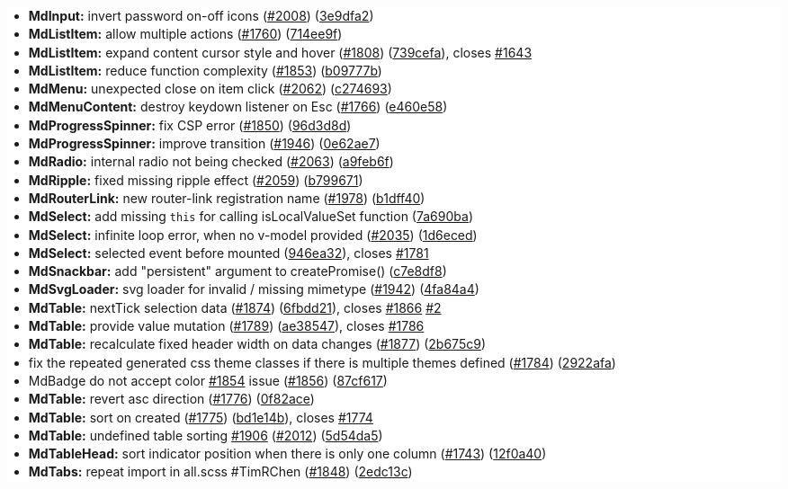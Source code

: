 * **MdInput:** invert password on-off icons ([#2008](https://github.com/vuematerial/vue-material/issues/2008)) ([3e9dfa2](https://github.com/vuematerial/vue-material/commit/3e9dfa2))
* **MdListItem:** allow multiple actions ([#1760](https://github.com/vuematerial/vue-material/issues/1760)) ([714ee9f](https://github.com/vuematerial/vue-material/commit/714ee9f))
* **MdListItem:** expand content cursor style and hover ([#1808](https://github.com/vuematerial/vue-material/issues/1808)) ([739cefa](https://github.com/vuematerial/vue-material/commit/739cefa)), closes [#1643](https://github.com/vuematerial/vue-material/issues/1643)
* **MdListItem:** reduce function complexity ([#1853](https://github.com/vuematerial/vue-material/issues/1853)) ([b09777b](https://github.com/vuematerial/vue-material/commit/b09777b))
* **MdMenu:** unexpected close on item click ([#2062](https://github.com/vuematerial/vue-material/issues/2062)) ([c274693](https://github.com/vuematerial/vue-material/commit/c274693))
* **MdMenuContent:** destroy keydown listener on Esc ([#1766](https://github.com/vuematerial/vue-material/issues/1766)) ([e460e58](https://github.com/vuematerial/vue-material/commit/e460e58))
* **MdProgressSpinner:** fix CSP error ([#1850](https://github.com/vuematerial/vue-material/issues/1850)) ([96d3d8d](https://github.com/vuematerial/vue-material/commit/96d3d8d))
* **MdProgressSpinner:** improve transition ([#1946](https://github.com/vuematerial/vue-material/issues/1946)) ([0e62ae7](https://github.com/vuematerial/vue-material/commit/0e62ae7))
* **MdRadio:** internal radio not being checked ([#2063](https://github.com/vuematerial/vue-material/issues/2063)) ([a9feb6f](https://github.com/vuematerial/vue-material/commit/a9feb6f))
* **MdRipple:** fixed missing ripple effect ([#2059](https://github.com/vuematerial/vue-material/issues/2059)) ([b799671](https://github.com/vuematerial/vue-material/commit/b799671))
* **MdRouterLink:** new router-link registration name ([#1978](https://github.com/vuematerial/vue-material/issues/1978)) ([b1dff40](https://github.com/vuematerial/vue-material/commit/b1dff40))
* **MdSelect:** add missing `this` for calling isLocalValueSet function ([7a690ba](https://github.com/vuematerial/vue-material/commit/7a690ba))
* **MdSelect:** infinite loop error, when no v-model provided ([#2035](https://github.com/vuematerial/vue-material/issues/2035)) ([1d6eced](https://github.com/vuematerial/vue-material/commit/1d6eced))
* **MdSelect:** selected event before mounted ([946ea32](https://github.com/vuematerial/vue-material/commit/946ea32)), closes [#1781](https://github.com/vuematerial/vue-material/issues/1781)
* **MdSnackbar:** add "persistent" argument to createPromise() ([c7e8df8](https://github.com/vuematerial/vue-material/commit/c7e8df8))
* **MdSvgLoader:** svg loader for invalid / missing mimetype ([#1942](https://github.com/vuematerial/vue-material/issues/1942)) ([4fa84a4](https://github.com/vuematerial/vue-material/commit/4fa84a4))
* **MdTable:** nextTick selection data ([#1874](https://github.com/vuematerial/vue-material/issues/1874)) ([6fbdd21](https://github.com/vuematerial/vue-material/commit/6fbdd21)), closes [#1866](https://github.com/vuematerial/vue-material/issues/1866) [#2](https://github.com/vuematerial/vue-material/issues/2)
* **MdTable:** provide value mutation ([#1789](https://github.com/vuematerial/vue-material/issues/1789)) ([ae38547](https://github.com/vuematerial/vue-material/commit/ae38547)), closes [#1786](https://github.com/vuematerial/vue-material/issues/1786)
* **MdTable:** recalculate fixed header width on data changes ([#1877](https://github.com/vuematerial/vue-material/issues/1877)) ([2b675c9](https://github.com/vuematerial/vue-material/commit/2b675c9))
* fix the repeated generated css theme classes if there is multiple themes defined ([#1784](https://github.com/vuematerial/vue-material/issues/1784)) ([2922afa](https://github.com/vuematerial/vue-material/commit/2922afa))
* MdBadge do not accept color [#1854](https://github.com/vuematerial/vue-material/issues/1854) issue ([#1856](https://github.com/vuematerial/vue-material/issues/1856)) ([87cf617](https://github.com/vuematerial/vue-material/commit/87cf617))
* **MdTable:** revert asc direction ([#1776](https://github.com/vuematerial/vue-material/issues/1776)) ([0f82ace](https://github.com/vuematerial/vue-material/commit/0f82ace))
* **MdTable:** sort on created ([#1775](https://github.com/vuematerial/vue-material/issues/1775)) ([bd1e14b](https://github.com/vuematerial/vue-material/commit/bd1e14b)), closes [#1774](https://github.com/vuematerial/vue-material/issues/1774)
* **MdTable:** undefined table sorting [#1906](https://github.com/vuematerial/vue-material/issues/1906) ([#2012](https://github.com/vuematerial/vue-material/issues/2012)) ([5d54da5](https://github.com/vuematerial/vue-material/commit/5d54da5))
* **MdTableHead:** sort indicator position when there is only one column ([#1743](https://github.com/vuematerial/vue-material/issues/1743)) ([12f0a40](https://github.com/vuematerial/vue-material/commit/12f0a40))
* **MdTabs:** repeat import in all.scss #TimRChen ([#1848](https://github.com/vuematerial/vue-material/issues/1848)) ([2edc13c](https://github.com/vuematerial/vue-material/commit/2edc13c))